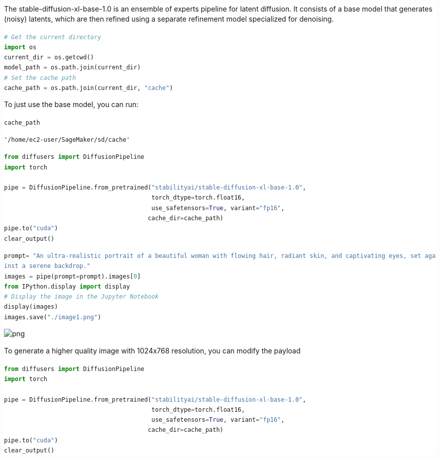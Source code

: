 The stable-diffusion-xl-base-1.0 is an ensemble of experts pipeline for latent diffusion. It consists of a base model that generates (noisy) latents, which are then refined using a separate refinement model specialized for denoising.


```python
# Get the current directory
import os
current_dir = os.getcwd()
model_path = os.path.join(current_dir)
# Set the cache path
cache_path = os.path.join(current_dir, "cache")
```

To just use the base model, you can run:


```python
cache_path
```


    '/home/ec2-user/SageMaker/sd/cache'


```python
from diffusers import DiffusionPipeline
import torch

pipe = DiffusionPipeline.from_pretrained("stabilityai/stable-diffusion-xl-base-1.0",
                                         torch_dtype=torch.float16,
                                         use_safetensors=True, variant="fp16",
                                        cache_dir=cache_path)
pipe.to("cuda")
clear_output()
```


```python
prompt= "An ultra-realistic portrait of a beautiful woman with flowing hair, radiant skin, and captivating eyes, set against a serene backdrop."
images = pipe(prompt=prompt).images[0]
from IPython.display import display
# Display the image in the Jupyter Notebook
display(images)
images.save("./image1.png")
```




![png](../assets/images/posts/2024-02-10-How-to-load-Diffusion-Models-in-Python/image-generator_12_1.png)



To generate a higher quality image with 1024x768 resolution, you can modify the payload




```python
from diffusers import DiffusionPipeline
import torch

pipe = DiffusionPipeline.from_pretrained("stabilityai/stable-diffusion-xl-base-1.0",
                                         torch_dtype=torch.float16,
                                         use_safetensors=True, variant="fp16",
                                        cache_dir=cache_path)
pipe.to("cuda")
clear_output()
```
